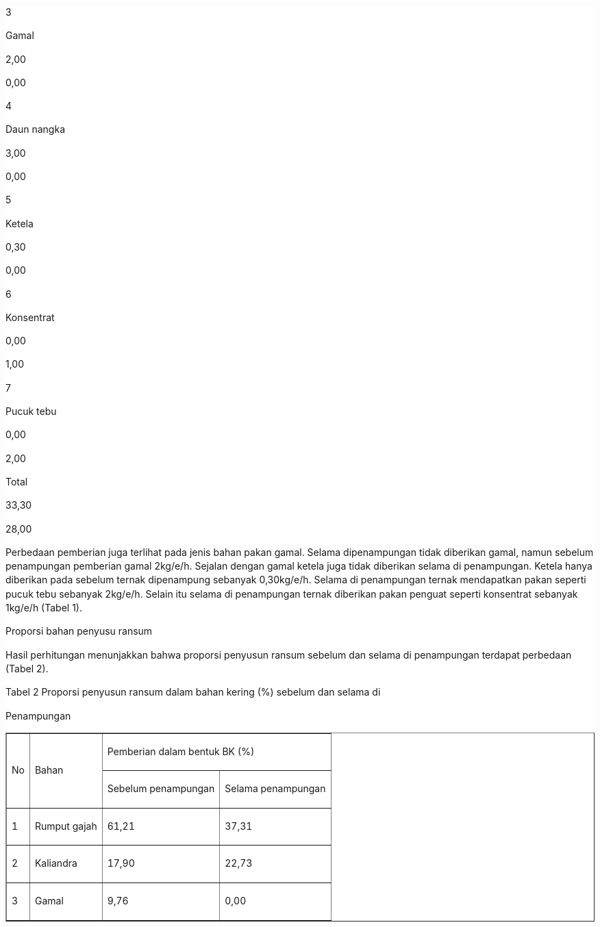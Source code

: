 <p><span class="font7">3</span></p></td><td style="vertical-align:middle;">
<p><span class="font7">Gamal</span></p></td><td style="vertical-align:middle;">
<p><span class="font7">2,00</span></p></td><td style="vertical-align:middle;">
<p><span class="font7">0,00</span></p></td></tr>
<tr><td style="vertical-align:middle;">
<p><span class="font7">4</span></p></td><td style="vertical-align:middle;">
<p><span class="font7">Daun nangka</span></p></td><td style="vertical-align:middle;">
<p><span class="font7">3,00</span></p></td><td style="vertical-align:middle;">
<p><span class="font7">0,00</span></p></td></tr>
<tr><td style="vertical-align:middle;">
<p><span class="font7">5</span></p></td><td style="vertical-align:middle;">
<p><span class="font7">Ketela</span></p></td><td style="vertical-align:middle;">
<p><span class="font7">0,30</span></p></td><td style="vertical-align:middle;">
<p><span class="font7">0,00</span></p></td></tr>
<tr><td style="vertical-align:middle;">
<p><span class="font7">6</span></p></td><td style="vertical-align:middle;">
<p><span class="font7">Konsentrat</span></p></td><td style="vertical-align:middle;">
<p><span class="font7">0,00</span></p></td><td style="vertical-align:middle;">
<p><span class="font7">1,00</span></p></td></tr>
<tr><td style="vertical-align:middle;">
<p><span class="font7">7</span></p></td><td style="vertical-align:middle;">
<p><span class="font7">Pucuk tebu</span></p></td><td style="vertical-align:middle;">
<p><span class="font7">0,00</span></p></td><td style="vertical-align:middle;">
<p><span class="font7">2,00</span></p></td></tr>
<tr><td style="vertical-align:top;"></td><td style="vertical-align:top;">
<p><span class="font7">Total</span></p></td><td style="vertical-align:top;">
<p><span class="font7">33,30</span></p></td><td style="vertical-align:top;">
<p><span class="font7">28,00</span></p></td></tr>
</table>
<p><span class="font9">Perbedaan pemberian juga terlihat pada jenis bahan pakan gamal. Selama dipenampungan tidak diberikan gamal, namun sebelum penampungan pemberian gamal 2kg/e/h. Sejalan dengan gamal ketela juga tidak diberikan selama di penampungan. Ketela hanya diberikan pada sebelum ternak dipenampung sebanyak 0,30kg/e/h. Selama di penampungan ternak mendapatkan pakan seperti pucuk tebu sebanyak 2kg/e/h. Selain itu selama di penampungan ternak diberikan pakan penguat seperti konsentrat sebanyak 1kg/e/h (Tabel 1).</span></p>
<p><span class="font9">Proporsi bahan penyusu ransum</span></p>
<p><span class="font9">Hasil perhitungan menunjakkan bahwa proporsi penyusun ransum sebelum dan selama di penampungan terdapat perbedaan (Tabel 2).</span></p>
<p><span class="font9">Tabel 2 Proporsi penyusun ransum dalam bahan kering (%) sebelum dan selama di</span></p>
<p><span class="font9">Penampungan</span></p>
<table border="1">
<tr><td rowspan="2" style="vertical-align:middle;">
<p><span class="font7">No</span></p></td><td rowspan="2" style="vertical-align:middle;">
<p><span class="font7">Bahan</span></p></td><td colspan="2" style="vertical-align:top;">
<p><span class="font7">Pemberian dalam bentuk BK (%)</span></p></td></tr>
<tr><td style="vertical-align:top;">
<p><span class="font7">Sebelum penampungan</span></p></td><td style="vertical-align:top;">
<p><span class="font7">Selama penampungan</span></p></td></tr>
<tr><td style="vertical-align:middle;">
<p><span class="font7">1</span></p></td><td style="vertical-align:middle;">
<p><span class="font7">Rumput gajah</span></p></td><td style="vertical-align:middle;">
<p><span class="font7">61,21</span></p></td><td style="vertical-align:middle;">
<p><span class="font7">37,31</span></p></td></tr>
<tr><td style="vertical-align:middle;">
<p><span class="font7">2</span></p></td><td style="vertical-align:middle;">
<p><span class="font7">Kaliandra</span></p></td><td style="vertical-align:middle;">
<p><span class="font7">17,90</span></p></td><td style="vertical-align:middle;">
<p><span class="font7">22,73</span></p></td></tr>
<tr><td style="vertical-align:middle;">
<p><span class="font7">3</span></p></td><td style="vertical-align:middle;">
<p><span class="font7">Gamal</span></p></td><td style="vertical-align:middle;">
<p><span class="font7">9,76</span></p></td><td style="vertical-align:middle;">
<p><span class="font7">0,00</span></p></td></tr>